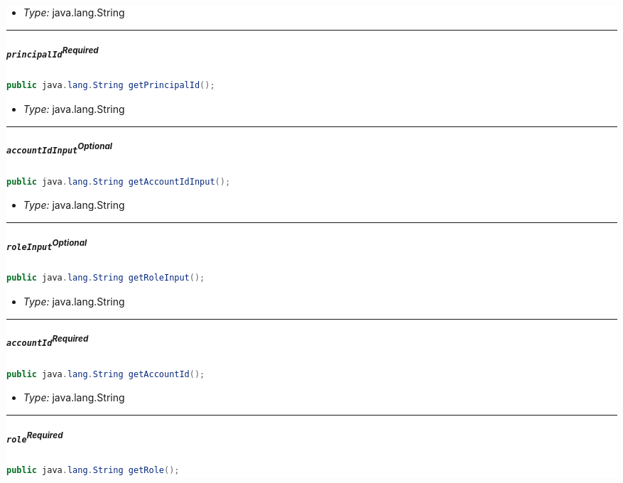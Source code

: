 - *Type:* java.lang.String

---

##### `principalId`<sup>Required</sup> <a name="principalId" id="@cdktf/provider-datadog.actionConnection.ActionConnectionAwsAssumeRoleOutputReference.property.principalId"></a>

```java
public java.lang.String getPrincipalId();
```

- *Type:* java.lang.String

---

##### `accountIdInput`<sup>Optional</sup> <a name="accountIdInput" id="@cdktf/provider-datadog.actionConnection.ActionConnectionAwsAssumeRoleOutputReference.property.accountIdInput"></a>

```java
public java.lang.String getAccountIdInput();
```

- *Type:* java.lang.String

---

##### `roleInput`<sup>Optional</sup> <a name="roleInput" id="@cdktf/provider-datadog.actionConnection.ActionConnectionAwsAssumeRoleOutputReference.property.roleInput"></a>

```java
public java.lang.String getRoleInput();
```

- *Type:* java.lang.String

---

##### `accountId`<sup>Required</sup> <a name="accountId" id="@cdktf/provider-datadog.actionConnection.ActionConnectionAwsAssumeRoleOutputReference.property.accountId"></a>

```java
public java.lang.String getAccountId();
```

- *Type:* java.lang.String

---

##### `role`<sup>Required</sup> <a name="role" id="@cdktf/provider-datadog.actionConnection.ActionConnectionAwsAssumeRoleOutputReference.property.role"></a>

```java
public java.lang.String getRole();
```
